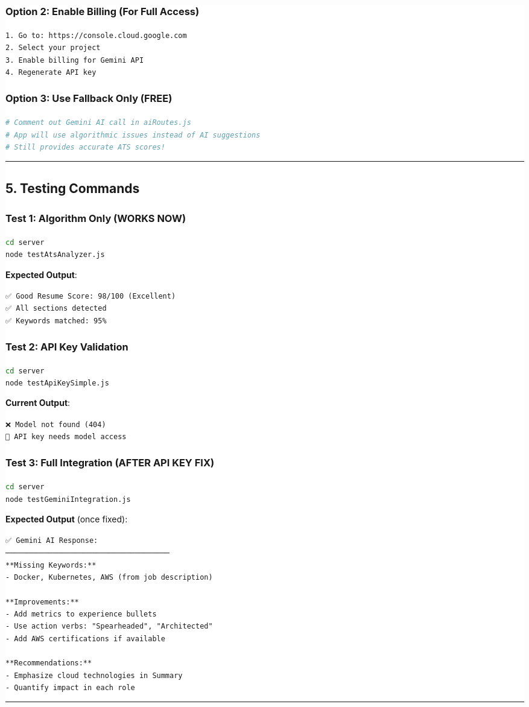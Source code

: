 ### Option 2: Enable Billing (For Full Access)
```bash
1. Go to: https://console.cloud.google.com
2. Select your project
3. Enable billing for Gemini API
4. Regenerate API key
```

### Option 3: Use Fallback Only (FREE)
```bash
# Comment out Gemini AI call in aiRoutes.js
# App will use algorithmic issues instead of AI suggestions
# Still provides accurate ATS scores!
```

---

## 5. Testing Commands

### Test 1: Algorithm Only (WORKS NOW)
```bash
cd server
node testAtsAnalyzer.js
```
**Expected Output**:
```
✅ Good Resume Score: 98/100 (Excellent)
✅ All sections detected
✅ Keywords matched: 95%
```

### Test 2: API Key Validation
```bash
cd server
node testApiKeySimple.js
```
**Current Output**:
```
❌ Model not found (404)
📝 API key needs model access
```

### Test 3: Full Integration (AFTER API KEY FIX)
```bash
cd server
node testGeminiIntegration.js
```
**Expected Output** (once fixed):
```
✅ Gemini AI Response:
──────────────────────────────────────
**Missing Keywords:**
- Docker, Kubernetes, AWS (from job description)

**Improvements:**
- Add metrics to experience bullets
- Use action verbs: "Spearheaded", "Architected"
- Add AWS certifications if available

**Recommendations:**
- Emphasize cloud technologies in Summary
- Quantify impact in each role
```

---